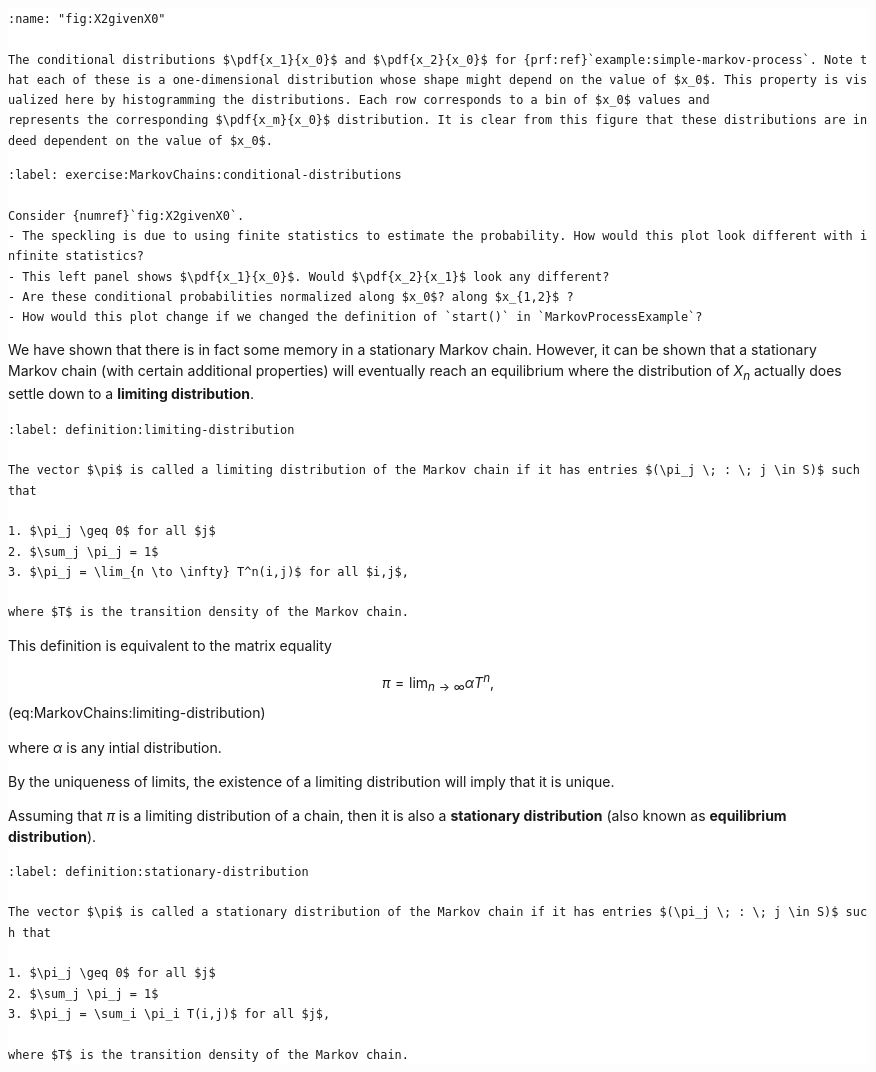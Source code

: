 ```{glue:figure} X2givenX0_fig
:name: "fig:X2givenX0"

The conditional distributions $\pdf{x_1}{x_0}$ and $\pdf{x_2}{x_0}$ for {prf:ref}`example:simple-markov-process`. Note that each of these is a one-dimensional distribution whose shape might depend on the value of $x_0$. This property is visualized here by histogramming the distributions. Each row corresponds to a bin of $x_0$ values and 
represents the corresponding $\pdf{x_m}{x_0}$ distribution. It is clear from this figure that these distributions are indeed dependent on the value of $x_0$.
```

```{exercise} Conditional distributions
:label: exercise:MarkovChains:conditional-distributions

Consider {numref}`fig:X2givenX0`.
- The speckling is due to using finite statistics to estimate the probability. How would this plot look different with infinite statistics?
- This left panel shows $\pdf{x_1}{x_0}$. Would $\pdf{x_2}{x_1}$ look any different? 
- Are these conditional probabilities normalized along $x_0$? along $x_{1,2}$ ?
- How would this plot change if we changed the definition of `start()` in `MarkovProcessExample`?
```

We have shown that there is in fact some memory in a stationary Markov chain. However, it can be shown that a stationary Markov chain (with certain additional properties) will eventually reach an equilibrium where the distribution of $X_n$ actually does settle down to a **limiting distribution**.

```{prf:definition} Limiting distribution
:label: definition:limiting-distribution

The vector $\pi$ is called a limiting distribution of the Markov chain if it has entries $(\pi_j \; : \; j \in S)$ such that

1. $\pi_j \geq 0$ for all $j$
2. $\sum_j \pi_j = 1$
3. $\pi_j = \lim_{n \to \infty} T^n(i,j)$ for all $i,j$,

where $T$ is the transition density of the Markov chain. 
```

This definition is equivalent to the matrix equality

$$
\pi = \lim_{n \to \infty} \alpha T^n,
$$ (eq:MarkovChains:limiting-distribution)

where $\alpha$ is any intial distribution.

By the uniqueness of limits, the existence of a limiting distribution will imply that it is unique.

Assuming that $\pi$ is a limiting distribution of a chain, then it is also a **stationary distribution** (also known as **equilibrium distribution**). 

```{prf:definition} Stationary distribution
:label: definition:stationary-distribution

The vector $\pi$ is called a stationary distribution of the Markov chain if it has entries $(\pi_j \; : \; j \in S)$ such that

1. $\pi_j \geq 0$ for all $j$
2. $\sum_j \pi_j = 1$
3. $\pi_j = \sum_i \pi_i T(i,j)$ for all $j$,

where $T$ is the transition density of the Markov chain. 
```  
